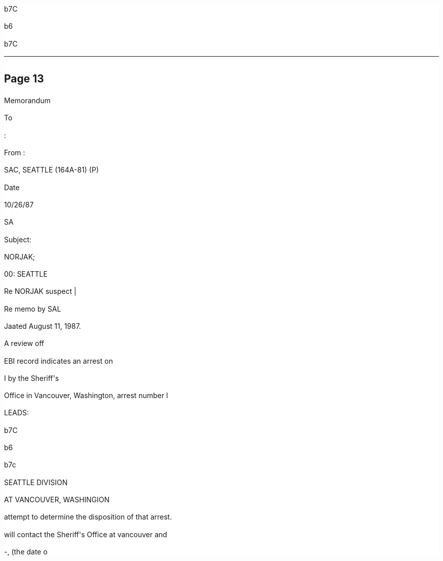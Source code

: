 b7C

b6

b7C

---

## Page 13

Memorandum

To

:

From :

SAC, SEATTLE (164A-81) (P)

Date

10/26/87

SA

Subject:

NORJAK;

00: SEATTLE

Re NORJAK suspect |

Re memo by SAL

Jaated August 11, 1987.

A review off

EBI record indicates an arrest on

I by the Sheriff's

Office in Vancouver, Washington, arrest number l

LEADS:

b7C

b6

b7c

SEATTLE DIVISION

AT VANCOUVER, WASHINGION

attempt to determine the disposition of that arrest.

will contact the Sheriff's Office at vancouver and

-, (the date o
